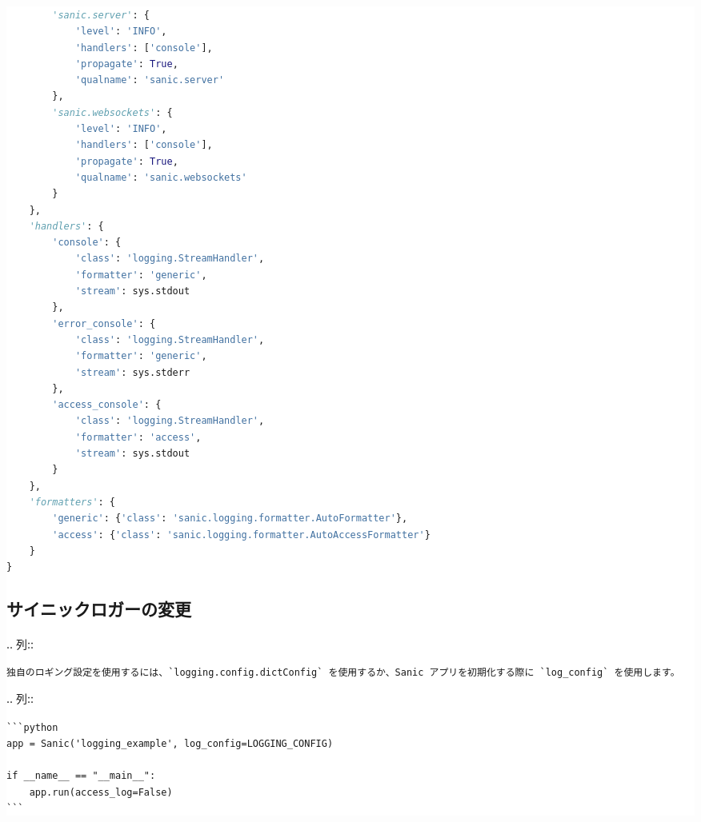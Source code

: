 ```python
        'sanic.server': {
            'level': 'INFO',
            'handlers': ['console'],
            'propagate': True,
            'qualname': 'sanic.server'
        },
        'sanic.websockets': {
            'level': 'INFO',
            'handlers': ['console'],
            'propagate': True,
            'qualname': 'sanic.websockets'
        }
    },
    'handlers': {
        'console': {
            'class': 'logging.StreamHandler',
            'formatter': 'generic',
            'stream': sys.stdout
        },
        'error_console': {
            'class': 'logging.StreamHandler',
            'formatter': 'generic',
            'stream': sys.stderr
        },
        'access_console': {
            'class': 'logging.StreamHandler',
            'formatter': 'access',
            'stream': sys.stdout
        }
    },
    'formatters': {
        'generic': {'class': 'sanic.logging.formatter.AutoFormatter'},
        'access': {'class': 'sanic.logging.formatter.AutoAccessFormatter'}
    }
}
```

## サイニックロガーの変更

.. 列::

```
独自のロギング設定を使用するには、`logging.config.dictConfig` を使用するか、Sanic アプリを初期化する際に `log_config` を使用します。
```

.. 列::

````
```python
app = Sanic('logging_example', log_config=LOGGING_CONFIG)

if __name__ == "__main__":
    app.run(access_log=False)
```
````
